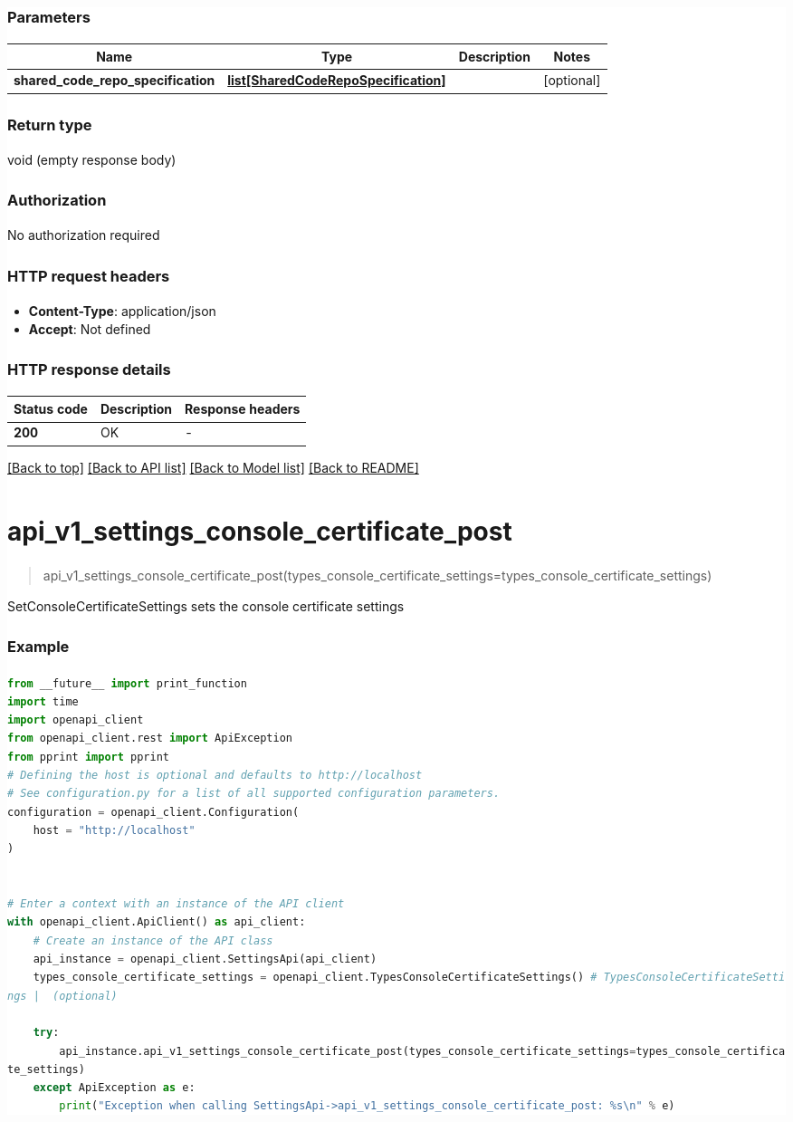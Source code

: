 ### Parameters

Name | Type | Description  | Notes
------------- | ------------- | ------------- | -------------
 **shared_code_repo_specification** | [**list[SharedCodeRepoSpecification]**](SharedCodeRepoSpecification.md)|  | [optional] 

### Return type

void (empty response body)

### Authorization

No authorization required

### HTTP request headers

 - **Content-Type**: application/json
 - **Accept**: Not defined

### HTTP response details
| Status code | Description | Response headers |
|-------------|-------------|------------------|
**200** | OK |  -  |

[[Back to top]](#) [[Back to API list]](../README.md#documentation-for-api-endpoints) [[Back to Model list]](../README.md#documentation-for-models) [[Back to README]](../README.md)

# **api_v1_settings_console_certificate_post**
> api_v1_settings_console_certificate_post(types_console_certificate_settings=types_console_certificate_settings)



SetConsoleCertificateSettings sets the console certificate settings 

### Example

```python
from __future__ import print_function
import time
import openapi_client
from openapi_client.rest import ApiException
from pprint import pprint
# Defining the host is optional and defaults to http://localhost
# See configuration.py for a list of all supported configuration parameters.
configuration = openapi_client.Configuration(
    host = "http://localhost"
)


# Enter a context with an instance of the API client
with openapi_client.ApiClient() as api_client:
    # Create an instance of the API class
    api_instance = openapi_client.SettingsApi(api_client)
    types_console_certificate_settings = openapi_client.TypesConsoleCertificateSettings() # TypesConsoleCertificateSettings |  (optional)

    try:
        api_instance.api_v1_settings_console_certificate_post(types_console_certificate_settings=types_console_certificate_settings)
    except ApiException as e:
        print("Exception when calling SettingsApi->api_v1_settings_console_certificate_post: %s\n" % e)
```